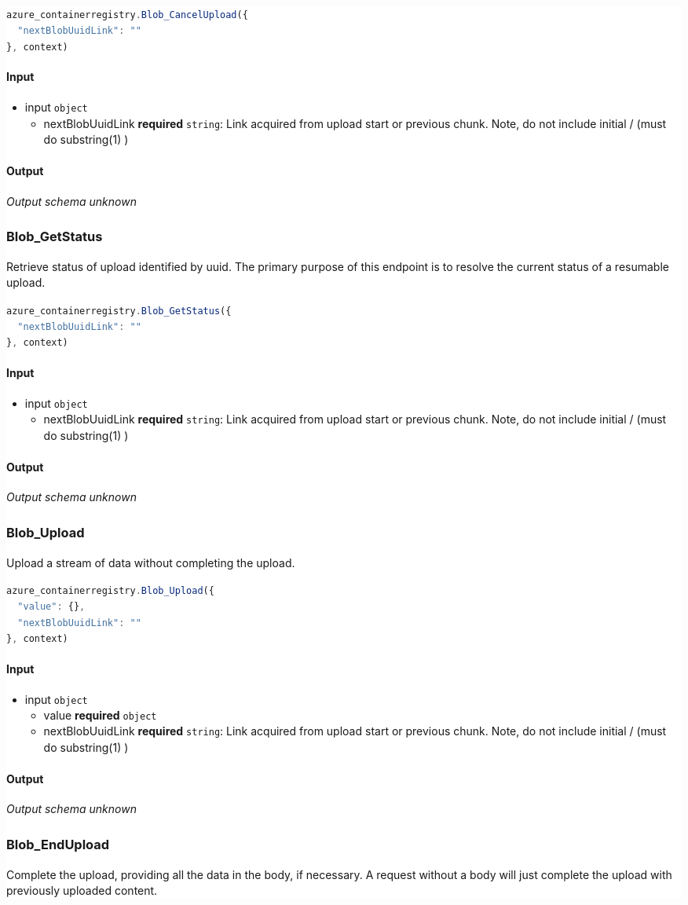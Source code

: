 
```js
azure_containerregistry.Blob_CancelUpload({
  "nextBlobUuidLink": ""
}, context)
```

#### Input
* input `object`
  * nextBlobUuidLink **required** `string`: Link acquired from upload start or previous chunk. Note, do not include initial / (must do substring(1) )

#### Output
*Output schema unknown*

### Blob_GetStatus
Retrieve status of upload identified by uuid. The primary purpose of this endpoint is to resolve the current status of a resumable upload.


```js
azure_containerregistry.Blob_GetStatus({
  "nextBlobUuidLink": ""
}, context)
```

#### Input
* input `object`
  * nextBlobUuidLink **required** `string`: Link acquired from upload start or previous chunk. Note, do not include initial / (must do substring(1) )

#### Output
*Output schema unknown*

### Blob_Upload
Upload a stream of data without completing the upload.


```js
azure_containerregistry.Blob_Upload({
  "value": {},
  "nextBlobUuidLink": ""
}, context)
```

#### Input
* input `object`
  * value **required** `object`
  * nextBlobUuidLink **required** `string`: Link acquired from upload start or previous chunk. Note, do not include initial / (must do substring(1) )

#### Output
*Output schema unknown*

### Blob_EndUpload
Complete the upload, providing all the data in the body, if necessary. A request without a body will just complete the upload with previously uploaded content.
